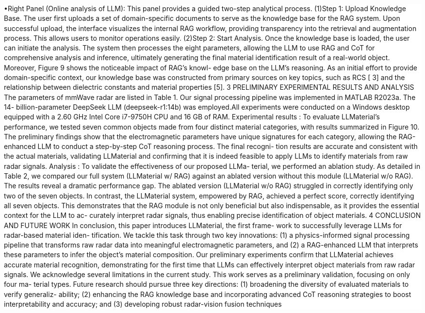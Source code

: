 •Right Panel (Online analysis of LLM): This panel provides a
guided two-step analytical process.
(1)Step 1: Upload Knowledge Base. The user first uploads
a set of domain-specific documents to serve as the knowledge
base for the RAG system. Upon successful upload, the interface
visualizes the internal RAG workflow, providing transparency
into the retrieval and augmentation process. This allows users to
monitor operations easily.
(2)Step 2: Start Analysis. Once the knowledge base is loaded,
the user can initiate the analysis. The system then processes the
eight parameters, allowing the LLM to use RAG and CoT for
comprehensive analysis and inference, ultimately generating the
final material identification result of a real-world object.
Moreover, Figure 9 shows the noticeable impact of RAG’s knowl-
edge base on the LLM’s reasoning. As an initial effort to provide
domain-specific context, our knowledge base was constructed from
primary sources on key topics, such as RCS [ 3] and the relationship
between dielectric constants and material properties [5].
3 PRELIMINARY EXPERIMENTAL RESULTS
AND ANALYSIS
The parameters of mmWave radar are listed in Table 1. Our signal
processing pipeline was implemented in MATLAB R2023a. The 14-
billion-parameter DeepSeek LLM (deepseek-r1:14b) was employed.All experiments were conducted on a Windows desktop equipped
with a 2.60 GHz Intel Core i7-9750H CPU and 16 GB of RAM.
Experimental results : To evaluate LLMaterial’s performance,
we tested seven common objects made from four distinct material
categories, with results summarized in Figure 10. The preliminary
findings show that the electromagnetic parameters have unique
signatures for each category, allowing the RAG-enhanced LLM to
conduct a step-by-step CoT reasoning process. The final recogni-
tion results are accurate and consistent with the actual materials,
validating LLMaterial and confirming that it is indeed feasible to
apply LLMs to identify materials from raw radar signals.
Analysis : To validate the effectiveness of our proposed LLMa-
terial, we performed an ablation study. As detailed in Table 2, we
compared our full system (LLMaterial w/ RAG) against an ablated
version without this module (LLMaterial w/o RAG). The results
reveal a dramatic performance gap. The ablated version (LLMaterial
w/o RAG) struggled in correctly identifying only two of the seven
objects. In contrast, the LLMaterial system, empowered by RAG,
achieved a perfect score, correctly identifying all seven objects. This
demonstrates that the RAG module is not only beneficial but also
indispensable, as it provides the essential context for the LLM to ac-
curately interpret radar signals, thus enabling precise identification
of object materials.
4 CONCLUSION AND FUTURE WORK
In conclusion, this paper introduces LLMaterial, the first frame-
work to successfully leverage LLMs for radar-based material iden-
tification. We tackle this task through two key innovations: (1) a
physics-informed signal processing pipeline that transforms raw
radar data into meaningful electromagnetic parameters, and (2)
a RAG-enhanced LLM that interprets these parameters to infer
the object’s material composition. Our preliminary experiments
confirm that LLMaterial achieves accurate material recognition,
demonstrating for the first time that LLMs can effectively interpret
object materials from raw radar signals.
We acknowledge several limitations in the current study. This
work serves as a preliminary validation, focusing on only four ma-
terial types. Future research should pursue three key directions: (1)
broadening the diversity of evaluated materials to verify generaliz-
ability; (2) enhancing the RAG knowledge base and incorporating
advanced CoT reasoning strategies to boost interpretability and
accuracy; and (3) developing robust radar-vision fusion techniques
